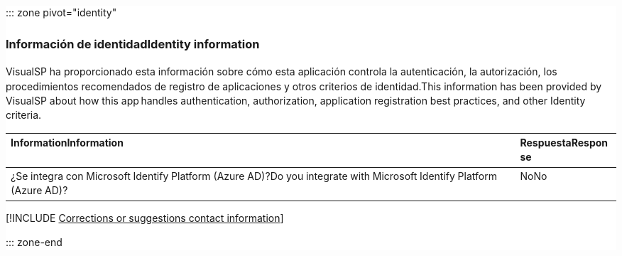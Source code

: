 ::: zone pivot="identity"

### <a name="identity-information"></a><span data-ttu-id="efc95-150">Información de identidad</span><span class="sxs-lookup"><span data-stu-id="efc95-150">Identity information</span></span>

<span data-ttu-id="efc95-151">VisualSP ha proporcionado esta información sobre cómo esta aplicación controla la autenticación, la autorización, los procedimientos recomendados de registro de aplicaciones y otros criterios de identidad.</span><span class="sxs-lookup"><span data-stu-id="efc95-151">This information has been provided by VisualSP about how this app handles authentication, authorization, application registration best practices, and other Identity criteria.</span></span>

| <span data-ttu-id="efc95-152">**Information**</span><span class="sxs-lookup"><span data-stu-id="efc95-152">**Information**</span></span> | <span data-ttu-id="efc95-153">**Respuesta**</span><span class="sxs-lookup"><span data-stu-id="efc95-153">**Response**</span></span> |
|:----------------|:-------------|
| <span data-ttu-id="efc95-154">¿Se integra con Microsoft Identify Platform (Azure AD)?</span><span class="sxs-lookup"><span data-stu-id="efc95-154">Do you integrate with Microsoft Identify Platform (Azure AD)?</span></span>  | <span data-ttu-id="efc95-155">No</span><span class="sxs-lookup"><span data-stu-id="efc95-155">No</span></span> |

[!INCLUDE [Corrections or suggestions contact information](../includes/corrections-or-suggestions.md)]

::: zone-end
